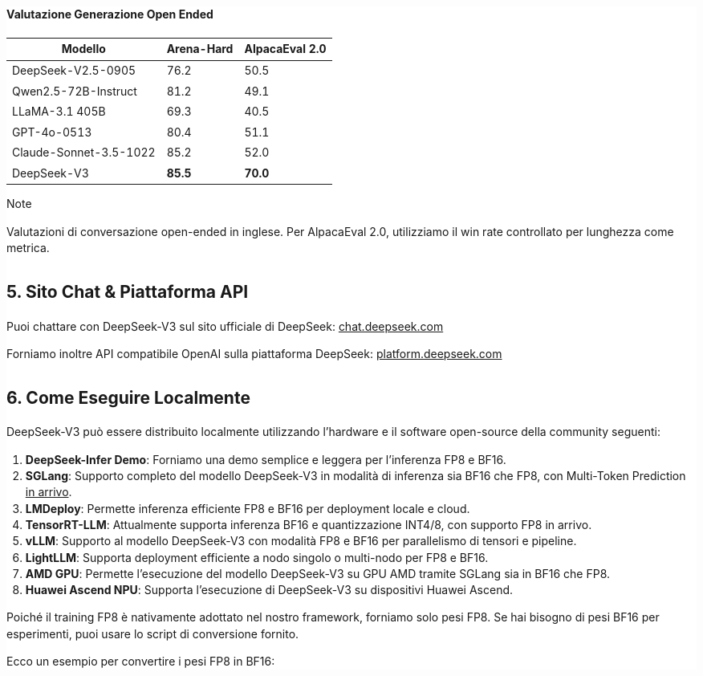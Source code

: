 ####  Valutazione Generazione Open Ended

<div align="center">



| Modello | Arena-Hard | AlpacaEval 2.0 |
|-------|------------|----------------|
| DeepSeek-V2.5-0905 | 76.2 | 50.5 |
| Qwen2.5-72B-Instruct | 81.2 | 49.1 |
| LLaMA-3.1 405B | 69.3 | 40.5 |
| GPT-4o-0513 | 80.4 | 51.1 |
| Claude-Sonnet-3.5-1022 | 85.2 | 52.0 |
| DeepSeek-V3 | **85.5** | **70.0** |

</div>

> [!NOTE]
> Valutazioni di conversazione open-ended in inglese. Per AlpacaEval 2.0, utilizziamo il win rate controllato per lunghezza come metrica.

## 5. Sito Chat & Piattaforma API
Puoi chattare con DeepSeek-V3 sul sito ufficiale di DeepSeek: [chat.deepseek.com](https://chat.deepseek.com/sign_in)

Forniamo inoltre API compatibile OpenAI sulla piattaforma DeepSeek: [platform.deepseek.com](https://platform.deepseek.com/)

## 6. Come Eseguire Localmente

DeepSeek-V3 può essere distribuito localmente utilizzando l’hardware e il software open-source della community seguenti:

1. **DeepSeek-Infer Demo**: Forniamo una demo semplice e leggera per l’inferenza FP8 e BF16.
2. **SGLang**: Supporto completo del modello DeepSeek-V3 in modalità di inferenza sia BF16 che FP8, con Multi-Token Prediction [in arrivo](https://github.com/sgl-project/sglang/issues/2591).
3. **LMDeploy**: Permette inferenza efficiente FP8 e BF16 per deployment locale e cloud.
4. **TensorRT-LLM**: Attualmente supporta inferenza BF16 e quantizzazione INT4/8, con supporto FP8 in arrivo.
5. **vLLM**: Supporto al modello DeepSeek-V3 con modalità FP8 e BF16 per parallelismo di tensori e pipeline.
6. **LightLLM**: Supporta deployment efficiente a nodo singolo o multi-nodo per FP8 e BF16.
7. **AMD GPU**: Permette l’esecuzione del modello DeepSeek-V3 su GPU AMD tramite SGLang sia in BF16 che FP8.
8. **Huawei Ascend NPU**: Supporta l’esecuzione di DeepSeek-V3 su dispositivi Huawei Ascend.

Poiché il training FP8 è nativamente adottato nel nostro framework, forniamo solo pesi FP8. Se hai bisogno di pesi BF16 per esperimenti, puoi usare lo script di conversione fornito.

Ecco un esempio per convertire i pesi FP8 in BF16:
